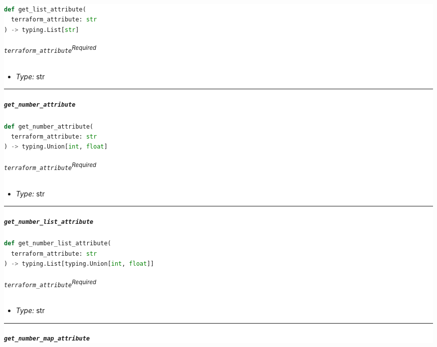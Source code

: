 ```python
def get_list_attribute(
  terraform_attribute: str
) -> typing.List[str]
```

###### `terraform_attribute`<sup>Required</sup> <a name="terraform_attribute" id="@cdktf/provider-okta.groupMemberships.GroupMemberships.getListAttribute.parameter.terraformAttribute"></a>

- *Type:* str

---

##### `get_number_attribute` <a name="get_number_attribute" id="@cdktf/provider-okta.groupMemberships.GroupMemberships.getNumberAttribute"></a>

```python
def get_number_attribute(
  terraform_attribute: str
) -> typing.Union[int, float]
```

###### `terraform_attribute`<sup>Required</sup> <a name="terraform_attribute" id="@cdktf/provider-okta.groupMemberships.GroupMemberships.getNumberAttribute.parameter.terraformAttribute"></a>

- *Type:* str

---

##### `get_number_list_attribute` <a name="get_number_list_attribute" id="@cdktf/provider-okta.groupMemberships.GroupMemberships.getNumberListAttribute"></a>

```python
def get_number_list_attribute(
  terraform_attribute: str
) -> typing.List[typing.Union[int, float]]
```

###### `terraform_attribute`<sup>Required</sup> <a name="terraform_attribute" id="@cdktf/provider-okta.groupMemberships.GroupMemberships.getNumberListAttribute.parameter.terraformAttribute"></a>

- *Type:* str

---

##### `get_number_map_attribute` <a name="get_number_map_attribute" id="@cdktf/provider-okta.groupMemberships.GroupMemberships.getNumberMapAttribute"></a>
